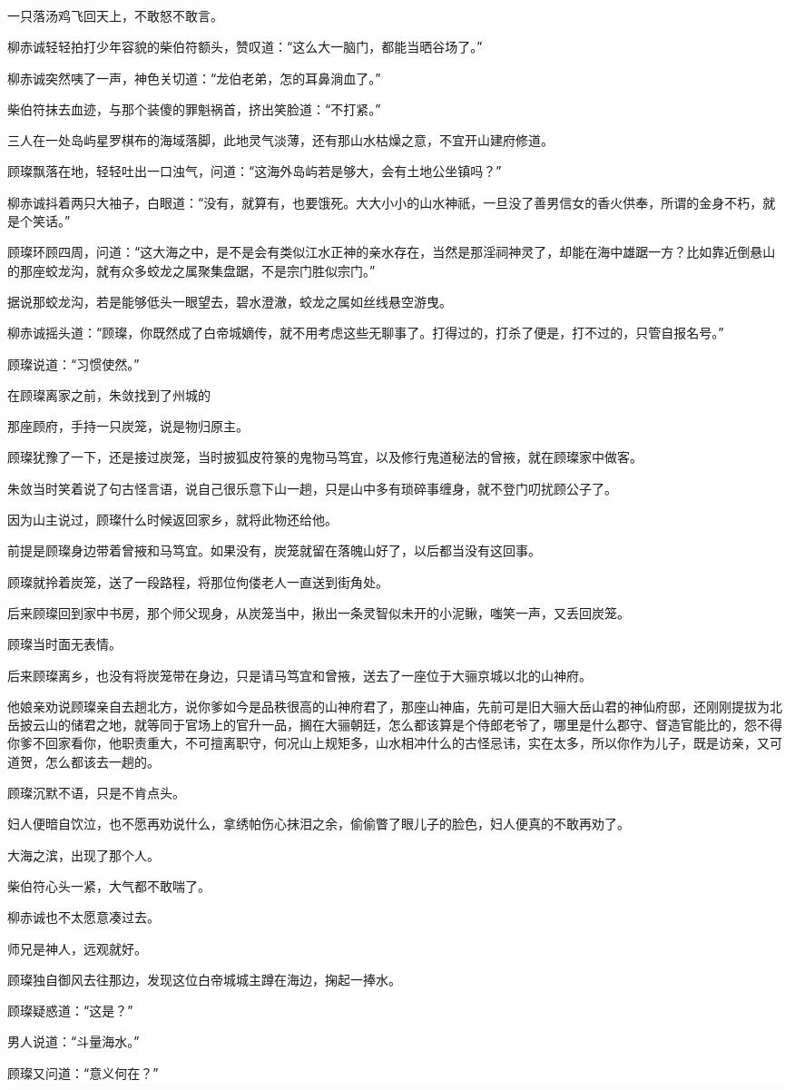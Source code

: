    一只落汤鸡飞回天上，不敢怒不敢言。

   柳赤诚轻轻拍打少年容貌的柴伯符额头，赞叹道：“这么大一脑门，都能当晒谷场了。”

   柳赤诚突然咦了一声，神色关切道：“龙伯老弟，怎的耳鼻淌血了。”

   柴伯符抹去血迹，与那个装傻的罪魁祸首，挤出笑脸道：“不打紧。”

   三人在一处岛屿星罗棋布的海域落脚，此地灵气淡薄，还有那山水枯燥之意，不宜开山建府修道。

   顾璨飘落在地，轻轻吐出一口浊气，问道：“这海外岛屿若是够大，会有土地公坐镇吗？”

   柳赤诚抖着两只大袖子，白眼道：“没有，就算有，也要饿死。大大小小的山水神祇，一旦没了善男信女的香火供奉，所谓的金身不朽，就是个笑话。”

   顾璨环顾四周，问道：“这大海之中，是不是会有类似江水正神的亲水存在，当然是那淫祠神灵了，却能在海中雄踞一方？比如靠近倒悬山的那座蛟龙沟，就有众多蛟龙之属聚集盘踞，不是宗门胜似宗门。”

   据说那蛟龙沟，若是能够低头一眼望去，碧水澄澈，蛟龙之属如丝线悬空游曳。

   柳赤诚摇头道：“顾璨，你既然成了白帝城嫡传，就不用考虑这些无聊事了。打得过的，打杀了便是，打不过的，只管自报名号。”

   顾璨说道：“习惯使然。”

   在顾璨离家之前，朱敛找到了州城的

   那座顾府，手持一只炭笼，说是物归原主。

   顾璨犹豫了一下，还是接过炭笼，当时披狐皮符箓的鬼物马笃宜，以及修行鬼道秘法的曾掖，就在顾璨家中做客。

   朱敛当时笑着说了句古怪言语，说自己很乐意下山一趟，只是山中多有琐碎事缠身，就不登门叨扰顾公子了。

   因为山主说过，顾璨什么时候返回家乡，就将此物还给他。

   前提是顾璨身边带着曾掖和马笃宜。如果没有，炭笼就留在落魄山好了，以后都当没有这回事。

   顾璨就拎着炭笼，送了一段路程，将那位佝偻老人一直送到街角处。

   后来顾璨回到家中书房，那个师父现身，从炭笼当中，揪出一条灵智似未开的小泥鳅，嗤笑一声，又丢回炭笼。

   顾璨当时面无表情。

   后来顾璨离乡，也没有将炭笼带在身边，只是请马笃宜和曾掖，送去了一座位于大骊京城以北的山神府。

   他娘亲劝说顾璨亲自去趟北方，说你爹如今是品秩很高的山神府君了，那座山神庙，先前可是旧大骊大岳山君的神仙府邸，还刚刚提拔为北岳披云山的储君之地，就等同于官场上的官升一品，搁在大骊朝廷，怎么都该算是个侍郎老爷了，哪里是什么郡守、督造官能比的，怨不得你爹不回家看你，他职责重大，不可擅离职守，何况山上规矩多，山水相冲什么的古怪忌讳，实在太多，所以你作为儿子，既是访亲，又可道贺，怎么都该去一趟的。

   顾璨沉默不语，只是不肯点头。

   妇人便暗自饮泣，也不愿再劝说什么，拿绣帕伤心抹泪之余，偷偷瞥了眼儿子的脸色，妇人便真的不敢再劝了。

   大海之滨，出现了那个人。

   柴伯符心头一紧，大气都不敢喘了。

   柳赤诚也不太愿意凑过去。

   师兄是神人，远观就好。

   顾璨独自御风去往那边，发现这位白帝城城主蹲在海边，掬起一捧水。

   顾璨疑惑道：“这是？”

   男人说道：“斗量海水。”

   顾璨又问道：“意义何在？”
